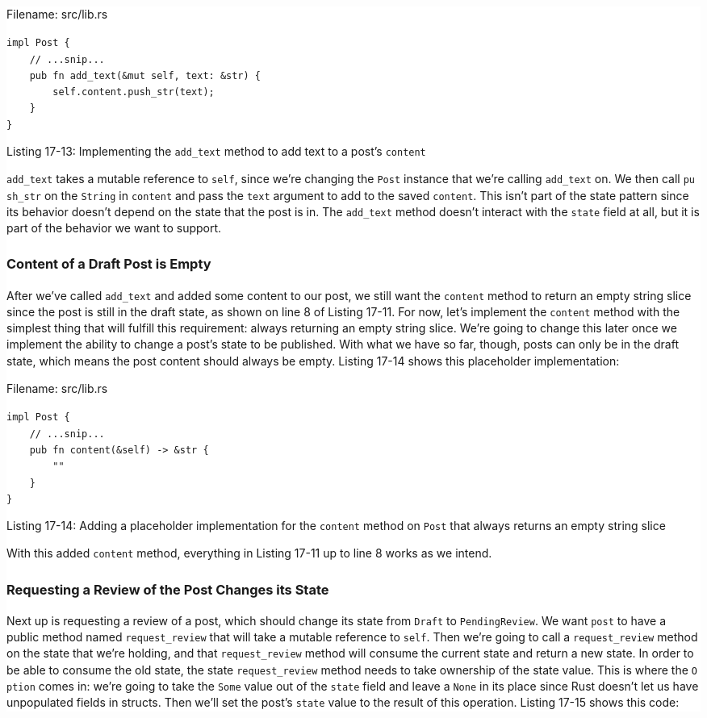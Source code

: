 Filename: src/lib.rs

```
impl Post {
    // ...snip...
    pub fn add_text(&mut self, text: &str) {
        self.content.push_str(text);
    }
}
```

Listing 17-13: Implementing the `add_text` method to add
text to a post’s `content`

`add_text` takes a mutable reference to `self`, since we’re changing the `Post`
instance that we’re calling `add_text` on. We then call `push_str` on the
`String` in `content` and pass the `text` argument to add to the saved
`content`. This isn’t part of the state pattern since its behavior doesn’t
depend on the state that the post is in. The `add_text` method doesn’t interact
with the `state` field at all, but it is part of the behavior we want to
support.

### Content of a Draft Post is Empty

After we’ve called `add_text` and added some content to our post, we still want
the `content` method to return an empty string slice since the post is still in
the draft state, as shown on line 8 of Listing 17-11. For now, let’s implement
the `content` method with the simplest thing that will fulfill this requirement:
always returning an empty string slice. We’re going to change this later once
we implement the ability to change a post’s state to be published. With what we
have so far, though, posts can only be in the draft state, which means the post
content should always be empty. Listing 17-14 shows this placeholder
implementation:

Filename: src/lib.rs

```
impl Post {
    // ...snip...
    pub fn content(&self) -> &str {
        ""
    }
}
```

Listing 17-14: Adding a placeholder implementation for
the `content` method on `Post` that always returns an empty string slice

With this added `content` method, everything in Listing 17-11 up to line 8
works as we intend.

### Requesting a Review of the Post Changes its State

Next up is requesting a review of a post, which should change its state from
`Draft` to `PendingReview`. We want `post` to have a public method named
`request_review` that will take a mutable reference to `self`. Then we’re going
to call a `request_review` method on the state that we’re holding, and that
`request_review` method will consume the current state and return a new state.
In order to be able to consume the old state, the state `request_review` method
needs to take ownership of the state value. This is where the `Option` comes
in: we’re going to take the `Some` value out of the `state` field and leave a
`None` in its place since Rust doesn’t let us have unpopulated fields in
structs. Then we’ll set the post’s `state` value to the result of this
operation. Listing 17-15 shows this code:
